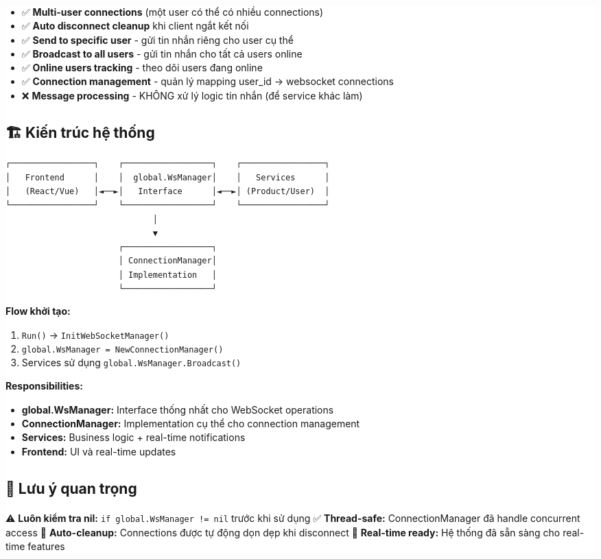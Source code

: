 - ✅ **Multi-user connections** (một user có thể có nhiều connections)
- ✅ **Auto disconnect cleanup** khi client ngắt kết nối  
- ✅ **Send to specific user** - gửi tin nhắn riêng cho user cụ thể
- ✅ **Broadcast to all users** - gửi tin nhắn cho tất cả users online
- ✅ **Online users tracking** - theo dõi users đang online
- ✅ **Connection management** - quản lý mapping user_id → websocket connections
- ❌ **Message processing** - KHÔNG xử lý logic tin nhắn (để service khác làm)

## 🏗️ Kiến trúc hệ thống

```
┌─────────────────┐    ┌──────────────────┐    ┌─────────────────┐
│   Frontend      │    │  global.WsManager│    │   Services      │
│   (React/Vue)   │◄──►│   Interface      │◄──►│ (Product/User)  │
└─────────────────┘    └──────────────────┘    └─────────────────┘
                              │
                              ▼
                       ┌──────────────────┐
                       │ ConnectionManager│
                       │ Implementation   │
                       └──────────────────┘
```

**Flow khởi tạo:**
1. `Run()` → `InitWebSocketManager()`
2. `global.WsManager = NewConnectionManager()`
3. Services sử dụng `global.WsManager.Broadcast()`

**Responsibilities:**
- **global.WsManager:** Interface thống nhất cho WebSocket operations
- **ConnectionManager:** Implementation cụ thể cho connection management
- **Services:** Business logic + real-time notifications
- **Frontend:** UI và real-time updates

## 🚨 Lưu ý quan trọng

⚠️ **Luôn kiểm tra nil:** `if global.WsManager != nil` trước khi sử dụng
✅ **Thread-safe:** ConnectionManager đã handle concurrent access
🔄 **Auto-cleanup:** Connections được tự động dọn dẹp khi disconnect
📡 **Real-time ready:** Hệ thống đã sẵn sàng cho real-time features
